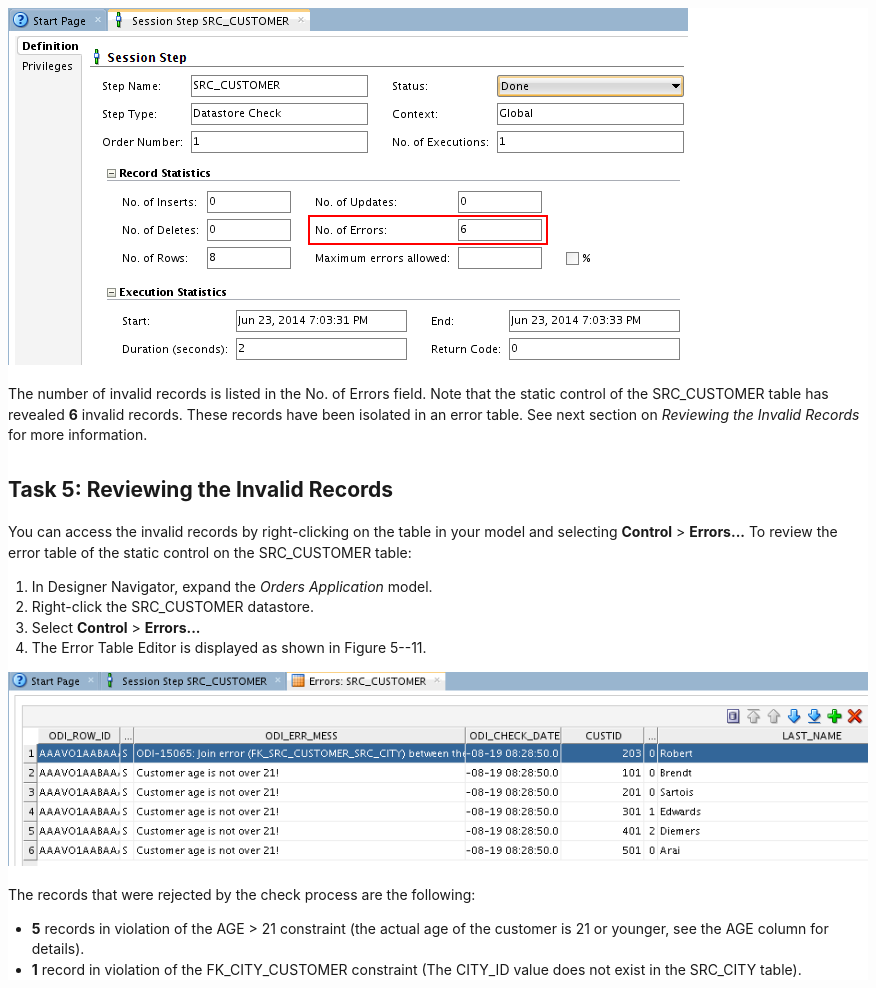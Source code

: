   ![](./images/cust_session_step_editor.png)

The number of invalid records is listed in the No. of Errors field. Note that the static control of the SRC\_CUSTOMER table has revealed **6** invalid records. These records have been isolated in an error table. See next section on *Reviewing the Invalid Records* for more information.

## Task 5: Reviewing the Invalid Records
You can access the invalid records by right-clicking on the table in your model and selecting **Control** \> **Errors\...**
To review the error table of the static control on the SRC\_CUSTOMER table:

1.  In Designer Navigator, expand the *Orders Application* model.
2.  Right-click the SRC\_CUSTOMER datastore.
3.  Select **Control** \> **Errors\...**
4.  The Error Table Editor is displayed as shown in Figure 5--11.

  ![](./images/error_table.png)

The records that were rejected by the check process are the following:
  * **5** records in violation of the AGE \> 21 constraint (the actual age of the customer is 21 or younger, see the AGE column for details).
  * **1** record in violation of the FK\_CITY\_CUSTOMER constraint (The CITY\_ID value does not exist in the SRC\_CITY table).
